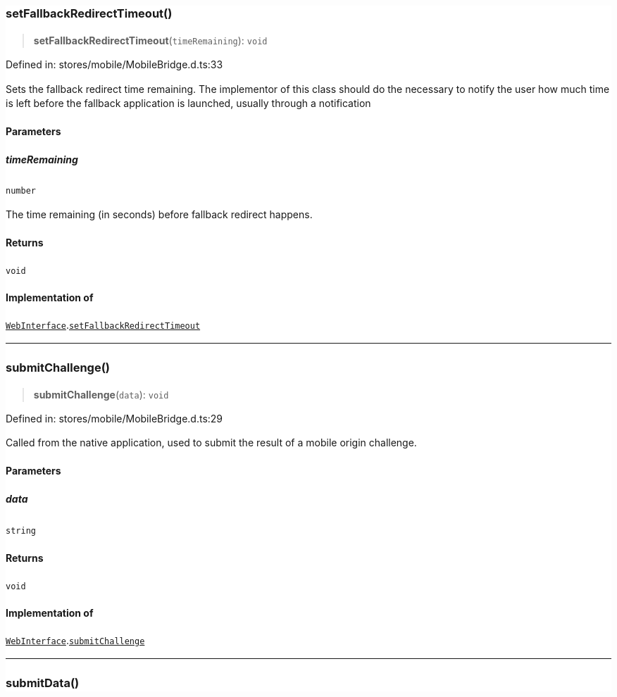 ### setFallbackRedirectTimeout()

> **setFallbackRedirectTimeout**(`timeRemaining`): `void`

Defined in: stores/mobile/MobileBridge.d.ts:33

Sets the fallback redirect time remaining. The implementor of this class should do the necessary to notify the
user how much time is left before the fallback application is launched, usually through a notification

#### Parameters

##### timeRemaining

`number`

The time remaining (in seconds) before fallback redirect happens.

#### Returns

`void`

#### Implementation of

[`WebInterface`](../../api/WebInterface/interfaces/WebInterface.md).[`setFallbackRedirectTimeout`](../../api/WebInterface/interfaces/WebInterface.md#setfallbackredirecttimeout)

***

### submitChallenge()

> **submitChallenge**(`data`): `void`

Defined in: stores/mobile/MobileBridge.d.ts:29

Called from the native application, used to submit the result of a mobile origin challenge.

#### Parameters

##### data

`string`

#### Returns

`void`

#### Implementation of

[`WebInterface`](../../api/WebInterface/interfaces/WebInterface.md).[`submitChallenge`](../../api/WebInterface/interfaces/WebInterface.md#submitchallenge)

***

### submitData()
